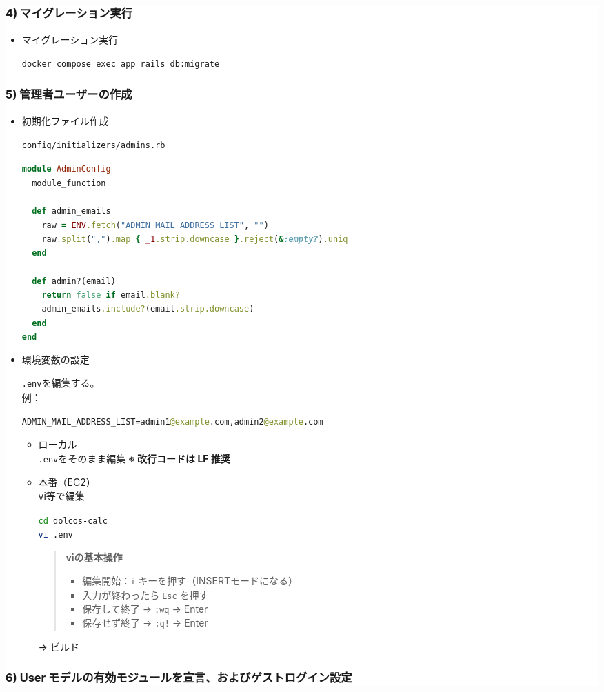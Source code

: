 ### 4) マイグレーション実行

* マイグレーション実行

   ```bash
   docker compose exec app rails db:migrate
   ```

### 5) 管理者ユーザーの作成

* 初期化ファイル作成

    `config/initializers/admins.rb`
    ```ruby
    module AdminConfig
      module_function

      def admin_emails
        raw = ENV.fetch("ADMIN_MAIL_ADDRESS_LIST", "")
        raw.split(",").map { _1.strip.downcase }.reject(&:empty?).uniq
      end

      def admin?(email)
        return false if email.blank?
        admin_emails.include?(email.strip.downcase)
      end
    end
    ```

* 環境変数の設定

    `.env`を編集する。  
    例：
    ```graphql
    ADMIN_MAIL_ADDRESS_LIST=admin1@example.com,admin2@example.com
    ```

    * ローカル  
        `.env`をそのまま編集 ※ **改行コードは LF 推奨**

    * 本番（EC2）  
        vi等で編集
        ```bash
        cd dolcos-calc
        vi .env
        ```
        > **viの基本操作**  
        >   
        > * 編集開始：`i` キーを押す（INSERTモードになる）  
        > * 入力が終わったら `Esc` を押す  
        > * 保存して終了 → `:wq` → Enter  
        > * 保存せず終了 → `:q!` → Enter  

        → ビルド

### 6) User モデルの有効モジュールを宣言、およびゲストログイン設定
